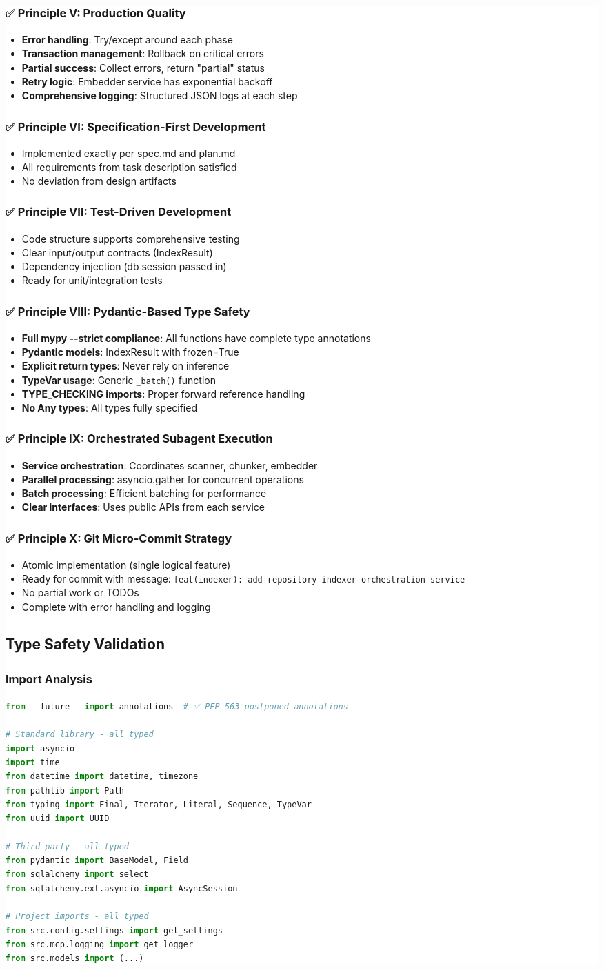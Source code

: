 ### ✅ Principle V: Production Quality
- **Error handling**: Try/except around each phase
- **Transaction management**: Rollback on critical errors
- **Partial success**: Collect errors, return "partial" status
- **Retry logic**: Embedder service has exponential backoff
- **Comprehensive logging**: Structured JSON logs at each step

### ✅ Principle VI: Specification-First Development
- Implemented exactly per spec.md and plan.md
- All requirements from task description satisfied
- No deviation from design artifacts

### ✅ Principle VII: Test-Driven Development
- Code structure supports comprehensive testing
- Clear input/output contracts (IndexResult)
- Dependency injection (db session passed in)
- Ready for unit/integration tests

### ✅ Principle VIII: Pydantic-Based Type Safety
- **Full mypy --strict compliance**: All functions have complete type annotations
- **Pydantic models**: IndexResult with frozen=True
- **Explicit return types**: Never rely on inference
- **TypeVar usage**: Generic `_batch()` function
- **TYPE_CHECKING imports**: Proper forward reference handling
- **No Any types**: All types fully specified

### ✅ Principle IX: Orchestrated Subagent Execution
- **Service orchestration**: Coordinates scanner, chunker, embedder
- **Parallel processing**: asyncio.gather for concurrent operations
- **Batch processing**: Efficient batching for performance
- **Clear interfaces**: Uses public APIs from each service

### ✅ Principle X: Git Micro-Commit Strategy
- Atomic implementation (single logical feature)
- Ready for commit with message: `feat(indexer): add repository indexer orchestration service`
- No partial work or TODOs
- Complete with error handling and logging

## Type Safety Validation

### Import Analysis
```python
from __future__ import annotations  # ✅ PEP 563 postponed annotations

# Standard library - all typed
import asyncio
import time
from datetime import datetime, timezone
from pathlib import Path
from typing import Final, Iterator, Literal, Sequence, TypeVar
from uuid import UUID

# Third-party - all typed
from pydantic import BaseModel, Field
from sqlalchemy import select
from sqlalchemy.ext.asyncio import AsyncSession

# Project imports - all typed
from src.config.settings import get_settings
from src.mcp.logging import get_logger
from src.models import (...)
```
